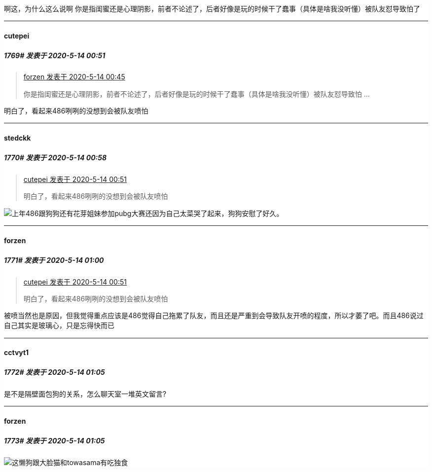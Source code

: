 啊这，为什么这么说啊</blockquote>
你是指闺蜜还是心理阴影，前者不论述了，后者好像是玩的时候干了蠢事（具体是啥我没听懂）被队友怼导致怕了


*****

####  cutepei  
##### 1769#       发表于 2020-5-14 00:51


<blockquote><a href="httphttps://bbs.saraba1st.com/2b/forum.php?mod=redirect&amp;goto=findpost&amp;pid=47410400&amp;ptid=1914409" target="_blank">forzen 发表于 2020-5-14 00:45</a>

你是指闺蜜还是心理阴影，前者不论述了，后者好像是玩的时候干了蠢事（具体是啥我没听懂）被队友怼导致怕 ...</blockquote>
明白了，看起来486咧咧的没想到会被队友喷怕


*****

####  stedckk  
##### 1770#       发表于 2020-5-14 00:58


<blockquote><a href="httphttps://bbs.saraba1st.com/2b/forum.php?mod=redirect&amp;goto=findpost&amp;pid=47410453&amp;ptid=1914409" target="_blank">cutepei 发表于 2020-5-14 00:51</a>

明白了，看起来486咧咧的没想到会被队友喷怕</blockquote>
<img src="https://static.saraba1st.com/image/smiley/face2017/069.png" referrerpolicy="no-referrer">上年486跟狗狗还有花芽姐妹参加pubg大赛还因为自己太菜哭了起来，狗狗安慰了好久。


*****

####  forzen  
##### 1771#       发表于 2020-5-14 01:00


<blockquote><a href="httphttps://bbs.saraba1st.com/2b/forum.php?mod=redirect&amp;goto=findpost&amp;pid=47410453&amp;ptid=1914409" target="_blank">cutepei 发表于 2020-5-14 00:51</a>

明白了，看起来486咧咧的没想到会被队友喷怕</blockquote>
被喷当然也是原因，但我觉得重点应该是486觉得自己拖累了队友，而且还是严重到会导致队友开喷的程度，所以才萎了吧。而且486说过自己其实是玻璃心，只是忘得快而已


*****

####  cctvyt1  
##### 1772#       发表于 2020-5-14 01:05


是不是隔壁面包狗的关系，怎么聊天室一堆英文留言?


*****

####  forzen  
##### 1773#       发表于 2020-5-14 01:05


<img src="https://static.saraba1st.com/image/smiley/face2017/001.png" referrerpolicy="no-referrer">这懒狗跟大脸猫和towasama有吃独食
